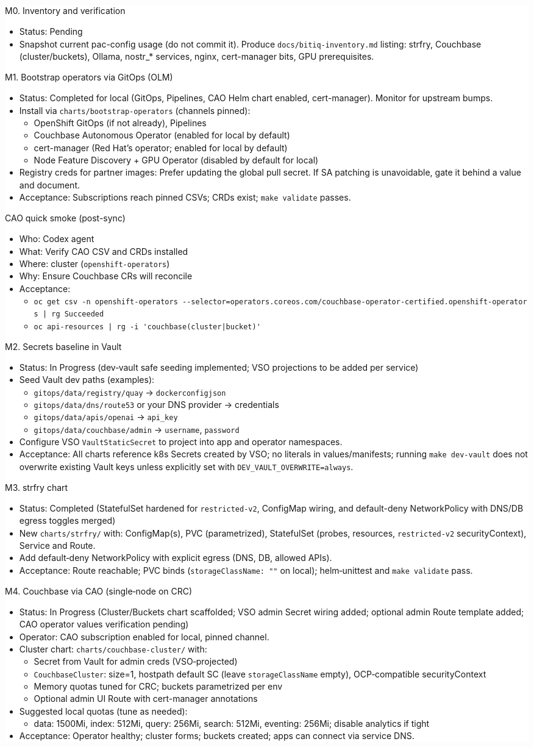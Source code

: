 M0. Inventory and verification
- Status: Pending
- Snapshot current pac-config usage (do not commit it). Produce `docs/bitiq-inventory.md` listing: strfry, Couchbase (cluster/buckets), Ollama, nostr_* services, nginx, cert-manager bits, GPU prerequisites.

M1. Bootstrap operators via GitOps (OLM)
- Status: Completed for local (GitOps, Pipelines, CAO Helm chart enabled, cert-manager). Monitor for upstream bumps.
- Install via `charts/bootstrap-operators` (channels pinned):
  - OpenShift GitOps (if not already), Pipelines
  - Couchbase Autonomous Operator (enabled for local by default)
  - cert-manager (Red Hat’s operator; enabled for local by default)
  - Node Feature Discovery + GPU Operator (disabled by default for local)
- Registry creds for partner images: Prefer updating the global pull secret. If SA patching is unavoidable, gate it behind a value and document.
- Acceptance: Subscriptions reach pinned CSVs; CRDs exist; `make validate` passes.

CAO quick smoke (post-sync)
- Who: Codex agent
- What: Verify CAO CSV and CRDs installed
- Where: cluster (`openshift-operators`)
- Why: Ensure Couchbase CRs will reconcile
- Acceptance:
  - `oc get csv -n openshift-operators --selector=operators.coreos.com/couchbase-operator-certified.openshift-operators | rg Succeeded`
  - `oc api-resources | rg -i 'couchbase(cluster|bucket)'`

M2. Secrets baseline in Vault
- Status: In Progress (dev‑vault safe seeding implemented; VSO projections to be added per service)
- Seed Vault dev paths (examples):
  - `gitops/data/registry/quay` → `dockerconfigjson`
  - `gitops/data/dns/route53` or your DNS provider → credentials
  - `gitops/data/apis/openai` → `api_key`
  - `gitops/data/couchbase/admin` → `username`, `password`
- Configure VSO `VaultStaticSecret` to project into app and operator namespaces.
- Acceptance: All charts reference k8s Secrets created by VSO; no literals in values/manifests; running `make dev-vault` does not overwrite existing Vault keys unless explicitly set with `DEV_VAULT_OVERWRITE=always`.

M3. strfry chart
- Status: Completed (StatefulSet hardened for `restricted-v2`, ConfigMap wiring, and default-deny NetworkPolicy with DNS/DB egress toggles merged)
- New `charts/strfry/` with: ConfigMap(s), PVC (parametrized), StatefulSet (probes, resources, `restricted-v2` securityContext), Service and Route.
- Add default‑deny NetworkPolicy with explicit egress (DNS, DB, allowed APIs).
- Acceptance: Route reachable; PVC binds (`storageClassName: ""` on local); helm‑unittest and `make validate` pass.

M4. Couchbase via CAO (single‑node on CRC)
- Status: In Progress (Cluster/Buckets chart scaffolded; VSO admin Secret wiring added; optional admin Route template added; CAO operator values verification pending)
- Operator: CAO subscription enabled for local, pinned channel.
- Cluster chart: `charts/couchbase-cluster/` with:
  - Secret from Vault for admin creds (VSO‑projected)
  - `CouchbaseCluster`: size=1, hostpath default SC (leave `storageClassName` empty), OCP‑compatible securityContext
  - Memory quotas tuned for CRC; buckets parametrized per env
  - Optional admin UI Route with cert-manager annotations
- Suggested local quotas (tune as needed):
  - data: 1500Mi, index: 512Mi, query: 256Mi, search: 512Mi, eventing: 256Mi; disable analytics if tight
- Acceptance: Operator healthy; cluster forms; buckets created; apps can connect via service DNS.
